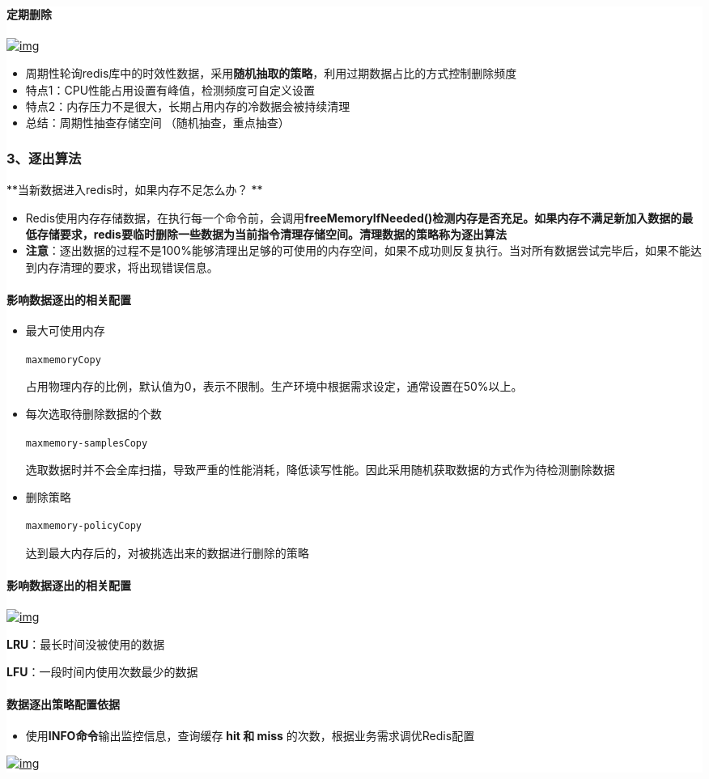 #### 定期删除

[![img](https://nyimapicture.oss-cn-beijing.aliyuncs.com/img/20200608142941.png)](https://nyimapicture.oss-cn-beijing.aliyuncs.com/img/20200608142941.png)

- 周期性轮询redis库中的时效性数据，采用**随机抽取的策略**，利用过期数据占比的方式控制删除频度
- 特点1：CPU性能占用设置有峰值，检测频度可自定义设置
- 特点2：内存压力不是很大，长期占用内存的冷数据会被持续清理
- 总结：周期性抽查存储空间 （随机抽查，重点抽查）

### 3、逐出算法

**当新数据进入redis时，如果内存不足怎么办？ **

- Redis使用内存存储数据，在执行每一个命令前，会调用**freeMemoryIfNeeded()**检测内存是否充足。如果内存不满足新加入数据的最低存储要求，redis要临时删除一些数据为当前指令清理存储空间。清理数据的策略称为**逐出算法**
- **注意**：逐出数据的过程不是100%能够清理出足够的可使用的内存空间，如果不成功则反复执行。当对所有数据尝试完毕后，如果不能达到内存清理的要求，将出现错误信息。

#### 影响数据逐出的相关配置

- 最大可使用内存

  ```
  maxmemoryCopy
  ```

  占用物理内存的比例，默认值为0，表示不限制。生产环境中根据需求设定，通常设置在50%以上。

- 每次选取待删除数据的个数

  ```
  maxmemory-samplesCopy
  ```

  选取数据时并不会全库扫描，导致严重的性能消耗，降低读写性能。因此采用随机获取数据的方式作为待检测删除数据

- 删除策略

  ```
  maxmemory-policyCopy
  ```

  达到最大内存后的，对被挑选出来的数据进行删除的策略

#### 影响数据逐出的相关配置

[![img](https://nyimapicture.oss-cn-beijing.aliyuncs.com/img/20200608142953.png)](https://nyimapicture.oss-cn-beijing.aliyuncs.com/img/20200608142953.png)

**LRU**：最长时间没被使用的数据

**LFU**：一段时间内使用次数最少的数据

#### **数据逐出策略配置依据**

- 使用**INFO命令**输出监控信息，查询缓存 **hit 和 miss** 的次数，根据业务需求调优Redis配置

[![img](https://nyimapicture.oss-cn-beijing.aliyuncs.com/img/20200608143004.png)](https://nyimapicture.oss-cn-beijing.aliyuncs.com/img/20200608143004.png)
